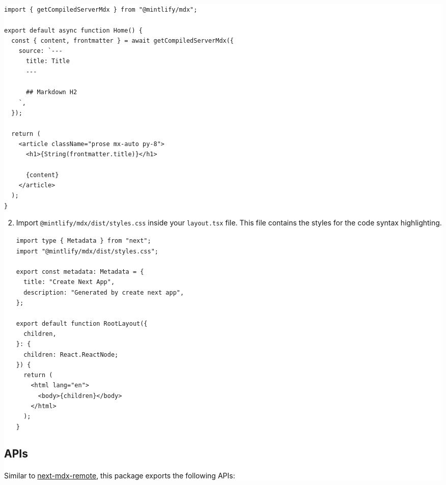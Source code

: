    ```tsx
   import { getCompiledServerMdx } from "@mintlify/mdx";

   export default async function Home() {
     const { content, frontmatter } = await getCompiledServerMdx({
       source: `---
         title: Title
         ---
   
         ## Markdown H2
       `,
     });

     return (
       <article className="prose mx-auto py-8">
         <h1>{String(frontmatter.title)}</h1>

         {content}
       </article>
     );
   }
   ```

2. Import `@mintlify/mdx/dist/styles.css` inside your `layout.tsx` file. This file contains the styles for the code syntax highlighting.

   ```tsx
   import type { Metadata } from "next";
   import "@mintlify/mdx/dist/styles.css";

   export const metadata: Metadata = {
     title: "Create Next App",
     description: "Generated by create next app",
   };

   export default function RootLayout({
     children,
   }: {
     children: React.ReactNode;
   }) {
     return (
       <html lang="en">
         <body>{children}</body>
       </html>
     );
   }
   ```

## APIs

Similar to [next-mdx-remote](https://github.com/hashicorp/next-mdx-remote), this package exports the following APIs:

